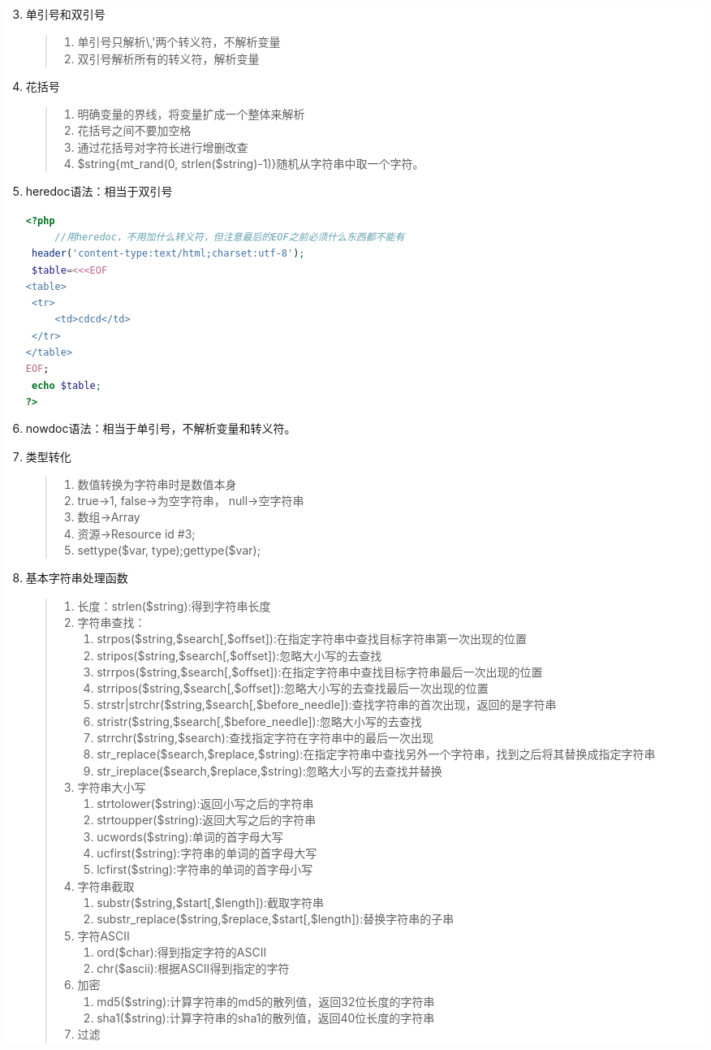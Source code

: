 3. 单引号和双引号

   > 1. 单引号只解析\\\,\'两个转义符，不解析变量
   > 2. 双引号解析所有的转义符，解析变量

4. 花括号

   > 1. 明确变量的界线，将变量扩成一个整体来解析
   > 2. 花括号之间不要加空格
   > 3. 通过花括号对字符长进行增删改查
   > 4. $string{mt_rand(0, strlen($string)-1)}随机从字符串中取一个字符。

5. heredoc语法：相当于双引号

   ```php
   <?php
     	//用heredoc，不用加什么转义符，但注意最后的EOF之前必须什么东西都不能有
   	header('content-type:text/html;charset:utf-8');
   	$table=<<<EOF
   <table>
   	<tr>
   		<td>cdcd</td>
   	</tr>
   </table>
   EOF;
   	echo $table;
   ?>
   ```

6. nowdoc语法：相当于单引号，不解析变量和转义符。

7. 类型转化

   > 1. 数值转换为字符串时是数值本身
   > 2. true-\>1, false-\>为空字符串， null-\>空字符串
   > 3. 数组-\>Array
   > 4. 资源-\>Resource id #3;
   > 5. settype(\$var, type);gettype($var);

8. 基本字符串处理函数

   > 1. 长度：strlen($string):得到字符串长度
   > 2. 字符串查找：
   >    1. strpos(\$string,\$search[,\$offset]):在指定字符串中查找目标字符串第一次出现的位置
   >    2. stripos(\$string,\$search[,\$offset]):忽略大小写的去查找
   >    3. strrpos(\$string,\$search[,\$offset]):在指定字符串中查找目标字符串最后一次出现的位置
   >    4. strripos(\$string,\$search[,\$offset]):忽略大小写的去查找最后一次出现的位置
   >    5. strstr|strchr(\$string,\$search[,\$before_needle]):查找字符串的首次出现，返回的是字符串
   >    6. stristr(\$string,\$search[,\$before_needle]):忽略大小写的去查找
   >    7. strrchr(\$string,\$search):查找指定字符在字符串中的最后一次出现
   >    8. str_replace(\$search,\$replace,\$string):在指定字符串中查找另外一个字符串，找到之后将其替换成指定字符串
   >    9. str_ireplace(\$search,\$replace,\$string):忽略大小写的去查找并替换
   > 3. 字符串大小写
   >    1. strtolower(\$string):返回小写之后的字符串
   >    2. strtoupper(\$string):返回大写之后的字符串
   >    3. ucwords(\$string):单词的首字母大写
   >    4. ucfirst($string):字符串的单词的首字母大写
   >    5. lcfirst($string):字符串的单词的首字母小写
   > 4. 字符串截取
   >    1. substr(\$string,\$start[,\$length]):截取字符串
   >    2. substr_replace(\$string,\$replace,\$start[,\$length]):替换字符串的子串
   > 5. 字符ASCII
   >    1. ord($char):得到指定字符的ASCII
   >    2. chr($ascii):根据ASCII得到指定的字符
   > 6. 加密
   >    1. md5($string):计算字符串的md5的散列值，返回32位长度的字符串
   >    2. sha1($string):计算字符串的sha1的散列值，返回40位长度的字符串
   > 7. 过滤
